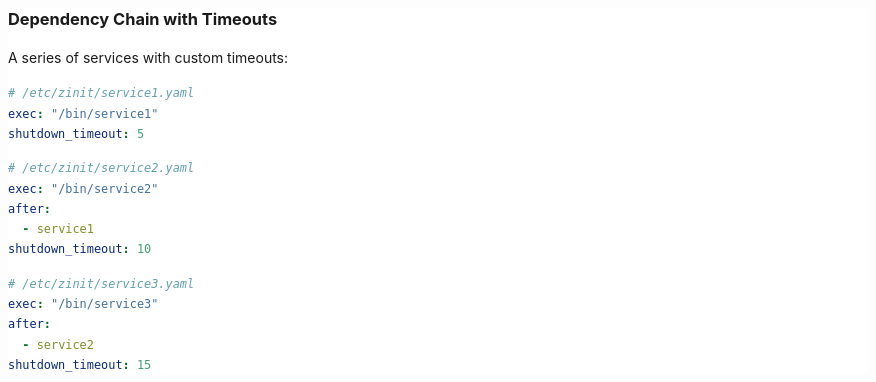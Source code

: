 ### Dependency Chain with Timeouts

A series of services with custom timeouts:

```yaml
# /etc/zinit/service1.yaml
exec: "/bin/service1"
shutdown_timeout: 5
```

```yaml
# /etc/zinit/service2.yaml
exec: "/bin/service2"
after:
  - service1
shutdown_timeout: 10
```

```yaml
# /etc/zinit/service3.yaml
exec: "/bin/service3"
after:
  - service2
shutdown_timeout: 15